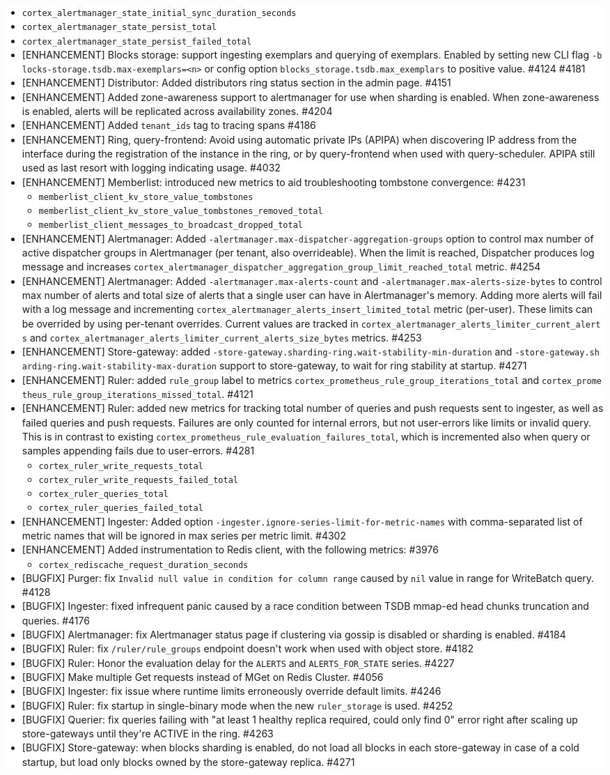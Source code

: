   * `cortex_alertmanager_state_initial_sync_duration_seconds`
  * `cortex_alertmanager_state_persist_total`
  * `cortex_alertmanager_state_persist_failed_total`
* [ENHANCEMENT] Blocks storage: support ingesting exemplars and querying of exemplars.  Enabled by setting new CLI flag `-blocks-storage.tsdb.max-exemplars=<n>` or config option `blocks_storage.tsdb.max_exemplars` to positive value. #4124 #4181
* [ENHANCEMENT] Distributor: Added distributors ring status section in the admin page. #4151
* [ENHANCEMENT] Added zone-awareness support to alertmanager for use when sharding is enabled. When zone-awareness is enabled, alerts will be replicated across availability zones. #4204
* [ENHANCEMENT] Added `tenant_ids` tag to tracing spans #4186
* [ENHANCEMENT] Ring, query-frontend: Avoid using automatic private IPs (APIPA) when discovering IP address from the interface during the registration of the instance in the ring, or by query-frontend when used with query-scheduler. APIPA still used as last resort with logging indicating usage. #4032
* [ENHANCEMENT] Memberlist: introduced new metrics to aid troubleshooting tombstone convergence: #4231
  * `memberlist_client_kv_store_value_tombstones`
  * `memberlist_client_kv_store_value_tombstones_removed_total`
  * `memberlist_client_messages_to_broadcast_dropped_total`
* [ENHANCEMENT] Alertmanager: Added `-alertmanager.max-dispatcher-aggregation-groups` option to control max number of active dispatcher groups in Alertmanager (per tenant, also overrideable). When the limit is reached, Dispatcher produces log message and increases `cortex_alertmanager_dispatcher_aggregation_group_limit_reached_total` metric. #4254
* [ENHANCEMENT] Alertmanager: Added `-alertmanager.max-alerts-count` and `-alertmanager.max-alerts-size-bytes` to control max number of alerts and total size of alerts that a single user can have in Alertmanager's memory. Adding more alerts will fail with a log message and incrementing `cortex_alertmanager_alerts_insert_limited_total` metric (per-user). These limits can be overrided by using per-tenant overrides. Current values are tracked in `cortex_alertmanager_alerts_limiter_current_alerts` and `cortex_alertmanager_alerts_limiter_current_alerts_size_bytes` metrics. #4253
* [ENHANCEMENT] Store-gateway: added `-store-gateway.sharding-ring.wait-stability-min-duration` and `-store-gateway.sharding-ring.wait-stability-max-duration` support to store-gateway, to wait for ring stability at startup. #4271
* [ENHANCEMENT] Ruler: added `rule_group` label to metrics `cortex_prometheus_rule_group_iterations_total` and `cortex_prometheus_rule_group_iterations_missed_total`. #4121
* [ENHANCEMENT] Ruler: added new metrics for tracking total number of queries and push requests sent to ingester, as well as failed queries and push requests. Failures are only counted for internal errors, but not user-errors like limits or invalid query. This is in contrast to existing `cortex_prometheus_rule_evaluation_failures_total`, which is incremented also when query or samples appending fails due to user-errors. #4281
  * `cortex_ruler_write_requests_total`
  * `cortex_ruler_write_requests_failed_total`
  * `cortex_ruler_queries_total`
  * `cortex_ruler_queries_failed_total`
* [ENHANCEMENT] Ingester: Added option `-ingester.ignore-series-limit-for-metric-names` with comma-separated list of metric names that will be ignored in max series per metric limit. #4302
* [ENHANCEMENT] Added instrumentation to Redis client, with the following metrics: #3976
  - `cortex_rediscache_request_duration_seconds`
* [BUGFIX] Purger: fix `Invalid null value in condition for column range` caused by `nil` value in range for WriteBatch query. #4128
* [BUGFIX] Ingester: fixed infrequent panic caused by a race condition between TSDB mmap-ed head chunks truncation and queries. #4176
* [BUGFIX] Alertmanager: fix Alertmanager status page if clustering via gossip is disabled or sharding is enabled. #4184
* [BUGFIX] Ruler: fix `/ruler/rule_groups` endpoint doesn't work when used with object store. #4182
* [BUGFIX] Ruler: Honor the evaluation delay for the `ALERTS` and `ALERTS_FOR_STATE` series. #4227
* [BUGFIX] Make multiple Get requests instead of MGet on Redis Cluster. #4056
* [BUGFIX] Ingester: fix issue where runtime limits erroneously override default limits. #4246
* [BUGFIX] Ruler: fix startup in single-binary mode when the new `ruler_storage` is used. #4252
* [BUGFIX] Querier: fix queries failing with "at least 1 healthy replica required, could only find 0" error right after scaling up store-gateways until they're ACTIVE in the ring. #4263
* [BUGFIX] Store-gateway: when blocks sharding is enabled, do not load all blocks in each store-gateway in case of a cold startup, but load only blocks owned by the store-gateway replica. #4271